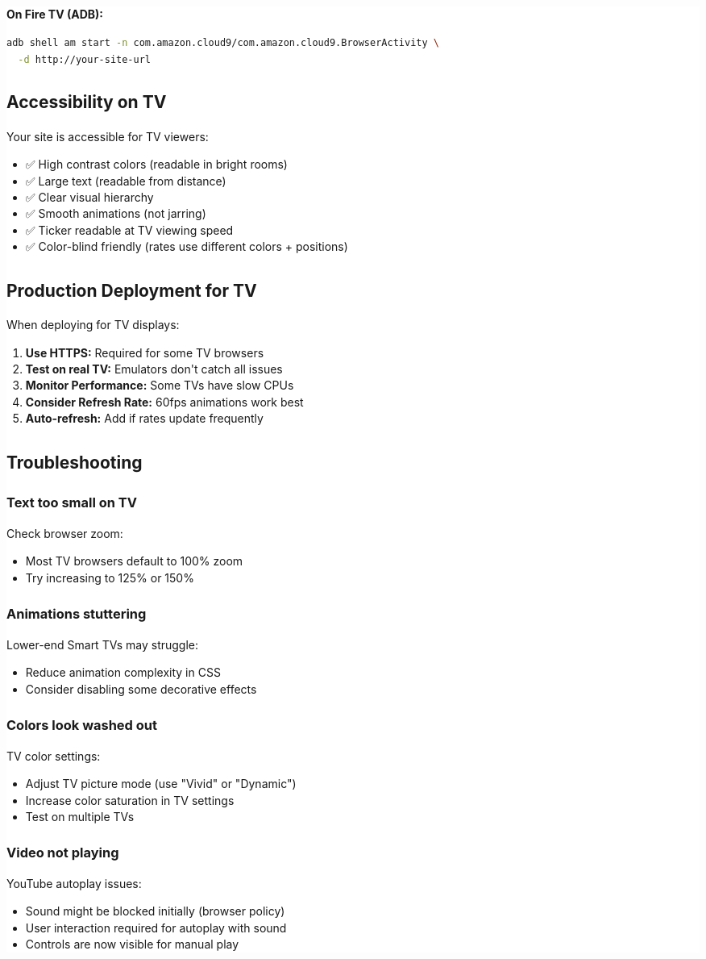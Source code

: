 **On Fire TV (ADB):**
```bash
adb shell am start -n com.amazon.cloud9/com.amazon.cloud9.BrowserActivity \
  -d http://your-site-url
```

## Accessibility on TV

Your site is accessible for TV viewers:

- ✅ High contrast colors (readable in bright rooms)
- ✅ Large text (readable from distance)
- ✅ Clear visual hierarchy
- ✅ Smooth animations (not jarring)
- ✅ Ticker readable at TV viewing speed
- ✅ Color-blind friendly (rates use different colors + positions)

## Production Deployment for TV

When deploying for TV displays:

1. **Use HTTPS:** Required for some TV browsers
2. **Test on real TV:** Emulators don't catch all issues
3. **Monitor Performance:** Some TVs have slow CPUs
4. **Consider Refresh Rate:** 60fps animations work best
5. **Auto-refresh:** Add if rates update frequently

## Troubleshooting

### Text too small on TV

Check browser zoom:
- Most TV browsers default to 100% zoom
- Try increasing to 125% or 150%

### Animations stuttering

Lower-end Smart TVs may struggle:
- Reduce animation complexity in CSS
- Consider disabling some decorative effects

### Colors look washed out

TV color settings:
- Adjust TV picture mode (use "Vivid" or "Dynamic")
- Increase color saturation in TV settings
- Test on multiple TVs

### Video not playing

YouTube autoplay issues:
- Sound might be blocked initially (browser policy)
- User interaction required for autoplay with sound
- Controls are now visible for manual play
